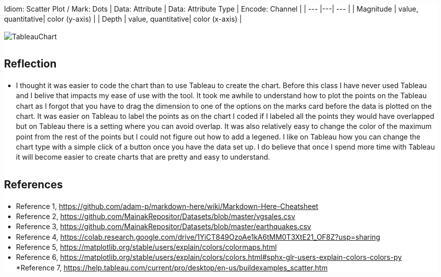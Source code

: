 Idiom: Scatter Plot / Mark: Dots
| Data: Attribute | Data: Attribute Type  | Encode: Channel | 
| --- |---| --- |
| Magnitude | value, quantitative| color (y-axis) |
| Depth | value, quantitative| color (x-axis) |


![TableauChart](https://github.com/odu-cs625-datavis/Spring25-asv-Heather-Marsh/blob/main/HW3/Tableau.png)



## Reflection
- I thought it was easier to code the chart than to use Tableau to create the chart. Before this class I have never used Tableau and I belive that impacts my ease of use with the tool. It took me awhile to understand how to plot the points on the Tableau chart as I forgot that you have to drag the dimension to one of the options on the marks card before the data is plotted on the chart. It was easier on Tableau to label the points as on the chart I coded if I labeled all the points they would have overlapped but on Tableau there is a setting where you can avoid overlap. It was also relatively easy to change the color of the maximum point from the rest of the points but I could not figure out how to add a legened. I like on Tableau how you can change the chart type with a simple click of a button once you have the data set up. I do believe that once I spend more time with Tableau it will become easier to create charts that are pretty and easy to understand.



## References
* Reference 1, https://github.com/adam-p/markdown-here/wiki/Markdown-Here-Cheatsheet
* Reference 2, https://github.com/MainakRepositor/Datasets/blob/master/vgsales.csv
* Reference 3, https://github.com/MainakRepositor/Datasets/blob/master/earthquakes.csv
* Reference 4, https://colab.research.google.com/drive/1YiCT849OzoAe1kA6tMM0T3XtE21_OF8Z?usp=sharing
* Reference 5, https://matplotlib.org/stable/users/explain/colors/colormaps.html
* Reference 6, https://matplotlib.org/stable/users/explain/colors/colors.html#sphx-glr-users-explain-colors-colors-py
*Reference 7, https://help.tableau.com/current/pro/desktop/en-us/buildexamples_scatter.htm

